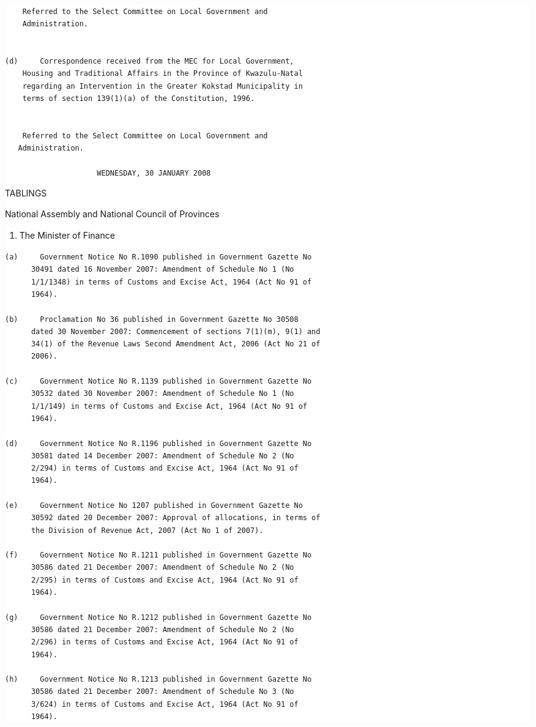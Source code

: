 
        Referred to the Select Committee on Local Government and
        Administration.


    (d)     Correspondence received from the MEC for Local Government,
        Housing and Traditional Affairs in the Province of Kwazulu-Natal
        regarding an Intervention in the Greater Kokstad Municipality in
        terms of section 139(1)(a) of the Constitution, 1996.


        Referred to the Select Committee on Local Government and
       Administration.

                         WEDNESDAY, 30 JANUARY 2008

TABLINGS

National Assembly and National Council of Provinces

1.    The Minister of Finance

    (a)     Government Notice No R.1090 published in Government Gazette No
          30491 dated 16 November 2007: Amendment of Schedule No 1 (No
          1/1/1348) in terms of Customs and Excise Act, 1964 (Act No 91 of
          1964).

    (b)     Proclamation No 36 published in Government Gazette No 30508
          dated 30 November 2007: Commencement of sections 7(1)(m), 9(1) and
          34(1) of the Revenue Laws Second Amendment Act, 2006 (Act No 21 of
          2006).

    (c)     Government Notice No R.1139 published in Government Gazette No
          30532 dated 30 November 2007: Amendment of Schedule No 1 (No
          1/1/149) in terms of Customs and Excise Act, 1964 (Act No 91 of
          1964).

    (d)     Government Notice No R.1196 published in Government Gazette No
          30581 dated 14 December 2007: Amendment of Schedule No 2 (No
          2/294) in terms of Customs and Excise Act, 1964 (Act No 91 of
          1964).

    (e)     Government Notice No 1207 published in Government Gazette No
          30592 dated 20 December 2007: Approval of allocations, in terms of
          the Division of Revenue Act, 2007 (Act No 1 of 2007).

    (f)     Government Notice No R.1211 published in Government Gazette No
          30586 dated 21 December 2007: Amendment of Schedule No 2 (No
          2/295) in terms of Customs and Excise Act, 1964 (Act No 91 of
          1964).

    (g)     Government Notice No R.1212 published in Government Gazette No
          30586 dated 21 December 2007: Amendment of Schedule No 2 (No
          2/296) in terms of Customs and Excise Act, 1964 (Act No 91 of
          1964).

    (h)     Government Notice No R.1213 published in Government Gazette No
          30586 dated 21 December 2007: Amendment of Schedule No 3 (No
          3/624) in terms of Customs and Excise Act, 1964 (Act No 91 of
          1964).
